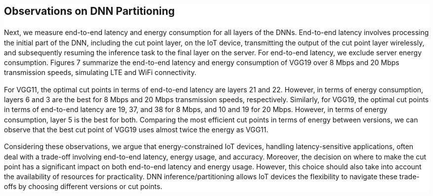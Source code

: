 

## Observations on DNN Partitioning

Next, we measure end-to-end latency and energy consumption for all layers of the DNNs. End-to-end latency involves processing the initial part of the DNN, including the cut point layer, on the IoT device, transmitting the output of the cut point layer wirelessly, and subsequently resuming the inference task to the final layer on the server. For end-to-end latency, we exclude server energy consumption. Figures 7 summarize the end-to-end latency and energy consumption of VGG19 over 8 Mbps and 20 Mbps transmission speeds, simulating LTE and WiFi connectivity. 

For VGG11, the optimal cut points in terms of end-to-end latency are layers 21 and 22. However, in terms of energy consumption, layers 6 and 3 are the best for 8 Mbps and 20 Mbps transmission speeds, respectively. Similarly, for VGG19, the optimal cut points in terms of end-to-end latency are 19, 37, and 38 for 8 Mbps, and 10 and 19 for 20 Mbps. However, in terms of energy consumption, layer 5 is the best for both. Comparing the most efficient cut points in terms of energy between versions, we can observe that the best cut point of VGG19 uses almost twice the energy as VGG11.

Considering these observations, we argue that energy-constrained IoT devices, handling latency-sensitive applications, often deal with a trade-off involving end-to-end latency, energy usage, and accuracy. Moreover, the decision on where to make the cut point has a significant impact on both end-to-end latency and energy usage. However, this choice should also take into account the availability of resources for practicality. DNN inference/partitioning allows IoT devices the flexibility to navigate these trade-offs by choosing different versions or cut points.

